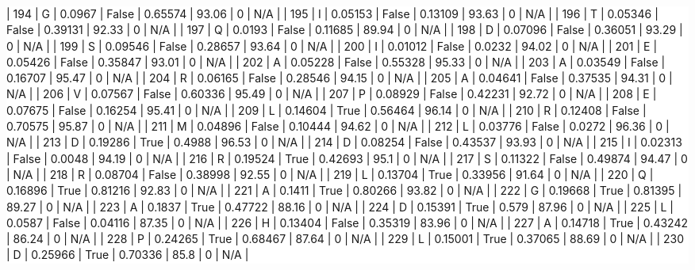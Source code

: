 |   194 | G    |         0.0967  | False     |                          0.65574 |                 93.06 |         0     | N/A                   |
|   195 | I    |         0.05153 | False     |                          0.13109 |                 93.63 |         0     | N/A                   |
|   196 | T    |         0.05346 | False     |                          0.39131 |                 92.33 |         0     | N/A                   |
|   197 | Q    |         0.0193  | False     |                          0.11685 |                 89.94 |         0     | N/A                   |
|   198 | D    |         0.07096 | False     |                          0.36051 |                 93.29 |         0     | N/A                   |
|   199 | S    |         0.09546 | False     |                          0.28657 |                 93.64 |         0     | N/A                   |
|   200 | I    |         0.01012 | False     |                          0.0232  |                 94.02 |         0     | N/A                   |
|   201 | E    |         0.05426 | False     |                          0.35847 |                 93.01 |         0     | N/A                   |
|   202 | A    |         0.05228 | False     |                          0.55328 |                 95.33 |         0     | N/A                   |
|   203 | A    |         0.03549 | False     |                          0.16707 |                 95.47 |         0     | N/A                   |
|   204 | R    |         0.06165 | False     |                          0.28546 |                 94.15 |         0     | N/A                   |
|   205 | A    |         0.04641 | False     |                          0.37535 |                 94.31 |         0     | N/A                   |
|   206 | V    |         0.07567 | False     |                          0.60336 |                 95.49 |         0     | N/A                   |
|   207 | P    |         0.08929 | False     |                          0.42231 |                 92.72 |         0     | N/A                   |
|   208 | E    |         0.07675 | False     |                          0.16254 |                 95.41 |         0     | N/A                   |
|   209 | L    |         0.14604 | True      |                          0.56464 |                 96.14 |         0     | N/A                   |
|   210 | R    |         0.12408 | False     |                          0.70575 |                 95.87 |         0     | N/A                   |
|   211 | M    |         0.04896 | False     |                          0.10444 |                 94.62 |         0     | N/A                   |
|   212 | L    |         0.03776 | False     |                          0.0272  |                 96.36 |         0     | N/A                   |
|   213 | D    |         0.19286 | True      |                          0.4988  |                 96.53 |         0     | N/A                   |
|   214 | D    |         0.08254 | False     |                          0.43537 |                 93.93 |         0     | N/A                   |
|   215 | I    |         0.02313 | False     |                          0.0048  |                 94.19 |         0     | N/A                   |
|   216 | R    |         0.19524 | True      |                          0.42693 |                 95.1  |         0     | N/A                   |
|   217 | S    |         0.11322 | False     |                          0.49874 |                 94.47 |         0     | N/A                   |
|   218 | R    |         0.08704 | False     |                          0.38998 |                 92.55 |         0     | N/A                   |
|   219 | L    |         0.13704 | True      |                          0.33956 |                 91.64 |         0     | N/A                   |
|   220 | Q    |         0.16896 | True      |                          0.81216 |                 92.83 |         0     | N/A                   |
|   221 | A    |         0.1411  | True      |                          0.80266 |                 93.82 |         0     | N/A                   |
|   222 | G    |         0.19668 | True      |                          0.81395 |                 89.27 |         0     | N/A                   |
|   223 | A    |         0.1837  | True      |                          0.47722 |                 88.16 |         0     | N/A                   |
|   224 | D    |         0.15391 | True      |                          0.579   |                 87.96 |         0     | N/A                   |
|   225 | L    |         0.0587  | False     |                          0.04116 |                 87.35 |         0     | N/A                   |
|   226 | H    |         0.13404 | False     |                          0.35319 |                 83.96 |         0     | N/A                   |
|   227 | A    |         0.14718 | True      |                          0.43242 |                 86.24 |         0     | N/A                   |
|   228 | P    |         0.24265 | True      |                          0.68467 |                 87.64 |         0     | N/A                   |
|   229 | L    |         0.15001 | True      |                          0.37065 |                 88.69 |         0     | N/A                   |
|   230 | D    |         0.25966 | True      |                          0.70336 |                 85.8  |         0     | N/A                   |